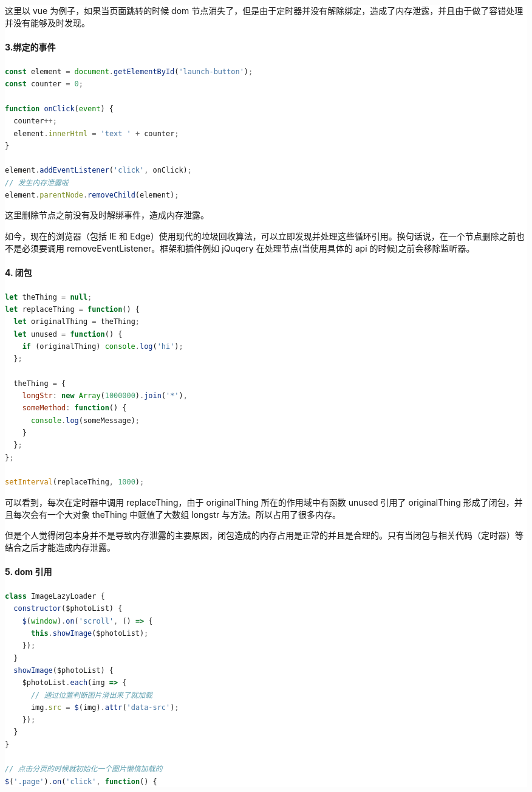 这里以 vue 为例子，如果当页面跳转的时候 dom 节点消失了，但是由于定时器并没有解除绑定，造成了内存泄露，并且由于做了容错处理并没有能够及时发现。

#### 3.绑定的事件

```js
const element = document.getElementById('launch-button');
const counter = 0;

function onClick(event) {
  counter++;
  element.innerHtml = 'text ' + counter;
}

element.addEventListener('click', onClick);
// 发生内存泄露啦
element.parentNode.removeChild(element);
```

这里删除节点之前没有及时解绑事件，造成内存泄露。

如今，现在的浏览器（包括 IE 和 Edge）使用现代的垃圾回收算法，可以立即发现并处理这些循环引用。换句话说，在一个节点删除之前也不是必须要调用 removeEventListener。框架和插件例如 jQuqery 在处理节点(当使用具体的 api 的时候)之前会移除监听器。

#### 4. 闭包

```js
let theThing = null;
let replaceThing = function() {
  let originalThing = theThing;
  let unused = function() {
    if (originalThing) console.log('hi');
  };

  theThing = {
    longStr: new Array(1000000).join('*'),
    someMethod: function() {
      console.log(someMessage);
    }
  };
};

setInterval(replaceThing, 1000);
```

可以看到，每次在定时器中调用 replaceThing，由于 originalThing 所在的作用域中有函数 unused 引用了 originalThing 形成了闭包，并且每次会有一个大对象 theThing 中赋值了大数组 longstr 与方法。所以占用了很多内存。

但是个人觉得闭包本身并不是导致内存泄露的主要原因，闭包造成的内存占用是正常的并且是合理的。只有当闭包与相关代码（定时器）等结合之后才能造成内存泄露。

#### 5. dom 引用

```js
class ImageLazyLoader {
  constructor($photoList) {
    $(window).on('scroll', () => {
      this.showImage($photoList);
    });
  }
  showImage($photoList) {
    $photoList.each(img => {
      // 通过位置判断图片滑出来了就加载
      img.src = $(img).attr('data-src');
    });
  }
}

// 点击分页的时候就初始化一个图片懒惰加载的
$('.page').on('click', function() {
```